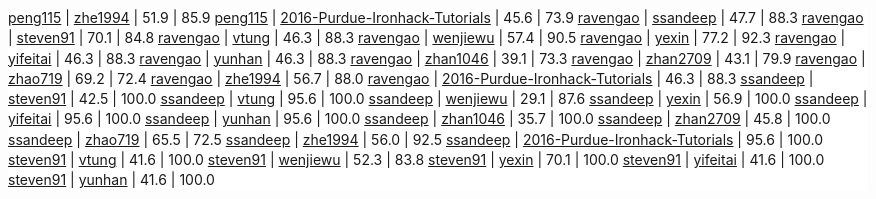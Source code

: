 [peng115](http://goldironhack-peng115-2016.herokuapp.com/) | [zhe1994](http://goldironhack-zhe1994-2016.herokuapp.com/) | 51.9 | 85.9
[peng115](http://goldironhack-peng115-2016.herokuapp.com/) | [2016-Purdue-Ironhack-Tutorials](http://rawgit.com/priyankjain/2016-Purdue-Ironhack-Tutorials/master/2016-Purdue-Ironhacks-Tutorial-Project.html) | 45.6 | 73.9
[ravengao](http://goldironhack-ravengao-2016.herokuapp.com/) | [ssandeep](http://goldironhack-ssandeep-2016.herokuapp.com/) | 47.7 | 88.3
[ravengao](http://goldironhack-ravengao-2016.herokuapp.com/) | [steven91](http://goldironhack-steven91-2016.herokuapp.com/) | 70.1 | 84.8
[ravengao](http://goldironhack-ravengao-2016.herokuapp.com/) | [vtung](http://goldironhack-vtung-2016.herokuapp.com/) | 46.3 | 88.3
[ravengao](http://goldironhack-ravengao-2016.herokuapp.com/) | [wenjiewu](http://goldironhack-wenjiewu-2016.herokuapp.com/) | 57.4 | 90.5
[ravengao](http://goldironhack-ravengao-2016.herokuapp.com/) | [yexin](http://goldironhack-yexin-2016.herokuapp.com/) | 77.2 | 92.3
[ravengao](http://goldironhack-ravengao-2016.herokuapp.com/) | [yifeitai](http://goldironhack-yifeitai-2016.herokuapp.com/) | 46.3 | 88.3
[ravengao](http://goldironhack-ravengao-2016.herokuapp.com/) | [yunhan](http://goldironhack-yunhan-2016.herokuapp.com/) | 46.3 | 88.3
[ravengao](http://goldironhack-ravengao-2016.herokuapp.com/) | [zhan1046](http://goldironhack-zhan1046-2016.herokuapp.com/) | 39.1 | 73.3
[ravengao](http://goldironhack-ravengao-2016.herokuapp.com/) | [zhan2709](http://goldironhack-zhan2709-2016.herokuapp.com/) | 43.1 | 79.9
[ravengao](http://goldironhack-ravengao-2016.herokuapp.com/) | [zhao719](http://goldironhack-zhao719-2016.herokuapp.com/) | 69.2 | 72.4
[ravengao](http://goldironhack-ravengao-2016.herokuapp.com/) | [zhe1994](http://goldironhack-zhe1994-2016.herokuapp.com/) | 56.7 | 88.0
[ravengao](http://goldironhack-ravengao-2016.herokuapp.com/) | [2016-Purdue-Ironhack-Tutorials](http://rawgit.com/priyankjain/2016-Purdue-Ironhack-Tutorials/master/2016-Purdue-Ironhacks-Tutorial-Project.html) | 46.3 | 88.3
[ssandeep](http://goldironhack-ssandeep-2016.herokuapp.com/) | [steven91](http://goldironhack-steven91-2016.herokuapp.com/) | 42.5 | 100.0
[ssandeep](http://goldironhack-ssandeep-2016.herokuapp.com/) | [vtung](http://goldironhack-vtung-2016.herokuapp.com/) | 95.6 | 100.0
[ssandeep](http://goldironhack-ssandeep-2016.herokuapp.com/) | [wenjiewu](http://goldironhack-wenjiewu-2016.herokuapp.com/) | 29.1 | 87.6
[ssandeep](http://goldironhack-ssandeep-2016.herokuapp.com/) | [yexin](http://goldironhack-yexin-2016.herokuapp.com/) | 56.9 | 100.0
[ssandeep](http://goldironhack-ssandeep-2016.herokuapp.com/) | [yifeitai](http://goldironhack-yifeitai-2016.herokuapp.com/) | 95.6 | 100.0
[ssandeep](http://goldironhack-ssandeep-2016.herokuapp.com/) | [yunhan](http://goldironhack-yunhan-2016.herokuapp.com/) | 95.6 | 100.0
[ssandeep](http://goldironhack-ssandeep-2016.herokuapp.com/) | [zhan1046](http://goldironhack-zhan1046-2016.herokuapp.com/) | 35.7 | 100.0
[ssandeep](http://goldironhack-ssandeep-2016.herokuapp.com/) | [zhan2709](http://goldironhack-zhan2709-2016.herokuapp.com/) | 45.8 | 100.0
[ssandeep](http://goldironhack-ssandeep-2016.herokuapp.com/) | [zhao719](http://goldironhack-zhao719-2016.herokuapp.com/) | 65.5 | 72.5
[ssandeep](http://goldironhack-ssandeep-2016.herokuapp.com/) | [zhe1994](http://goldironhack-zhe1994-2016.herokuapp.com/) | 56.0 | 92.5
[ssandeep](http://goldironhack-ssandeep-2016.herokuapp.com/) | [2016-Purdue-Ironhack-Tutorials](http://rawgit.com/priyankjain/2016-Purdue-Ironhack-Tutorials/master/2016-Purdue-Ironhacks-Tutorial-Project.html) | 95.6 | 100.0
[steven91](http://goldironhack-steven91-2016.herokuapp.com/) | [vtung](http://goldironhack-vtung-2016.herokuapp.com/) | 41.6 | 100.0
[steven91](http://goldironhack-steven91-2016.herokuapp.com/) | [wenjiewu](http://goldironhack-wenjiewu-2016.herokuapp.com/) | 52.3 | 83.8
[steven91](http://goldironhack-steven91-2016.herokuapp.com/) | [yexin](http://goldironhack-yexin-2016.herokuapp.com/) | 70.1 | 100.0
[steven91](http://goldironhack-steven91-2016.herokuapp.com/) | [yifeitai](http://goldironhack-yifeitai-2016.herokuapp.com/) | 41.6 | 100.0
[steven91](http://goldironhack-steven91-2016.herokuapp.com/) | [yunhan](http://goldironhack-yunhan-2016.herokuapp.com/) | 41.6 | 100.0